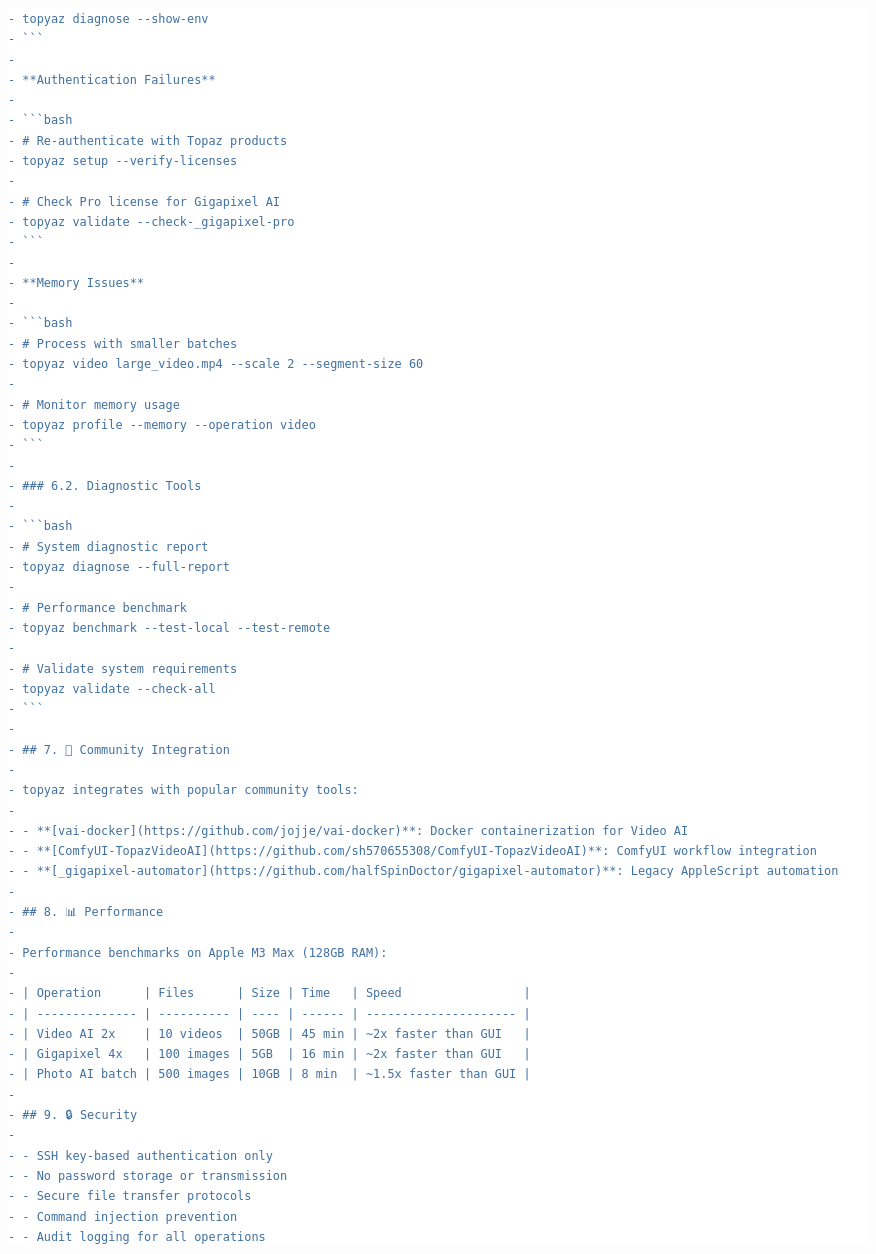 ```diff
- topyaz diagnose --show-env
- ```
- 
- **Authentication Failures**
- 
- ```bash
- # Re-authenticate with Topaz products
- topyaz setup --verify-licenses
- 
- # Check Pro license for Gigapixel AI
- topyaz validate --check-_gigapixel-pro
- ```
- 
- **Memory Issues**
- 
- ```bash
- # Process with smaller batches
- topyaz video large_video.mp4 --scale 2 --segment-size 60
- 
- # Monitor memory usage
- topyaz profile --memory --operation video
- ```
- 
- ### 6.2. Diagnostic Tools
- 
- ```bash
- # System diagnostic report
- topyaz diagnose --full-report
- 
- # Performance benchmark
- topyaz benchmark --test-local --test-remote
- 
- # Validate system requirements
- topyaz validate --check-all
- ```
- 
- ## 7. 🤝 Community Integration
- 
- topyaz integrates with popular community tools:
- 
- - **[vai-docker](https://github.com/jojje/vai-docker)**: Docker containerization for Video AI
- - **[ComfyUI-TopazVideoAI](https://github.com/sh570655308/ComfyUI-TopazVideoAI)**: ComfyUI workflow integration
- - **[_gigapixel-automator](https://github.com/halfSpinDoctor/gigapixel-automator)**: Legacy AppleScript automation
- 
- ## 8. 📊 Performance
- 
- Performance benchmarks on Apple M3 Max (128GB RAM):
- 
- | Operation      | Files      | Size | Time   | Speed                 |
- | -------------- | ---------- | ---- | ------ | --------------------- |
- | Video AI 2x    | 10 videos  | 50GB | 45 min | ~2x faster than GUI   |
- | Gigapixel 4x   | 100 images | 5GB  | 16 min | ~2x faster than GUI   |
- | Photo AI batch | 500 images | 10GB | 8 min  | ~1.5x faster than GUI |
- 
- ## 9. 🔒 Security
- 
- - SSH key-based authentication only
- - No password storage or transmission
- - Secure file transfer protocols
- - Command injection prevention
- - Audit logging for all operations
```